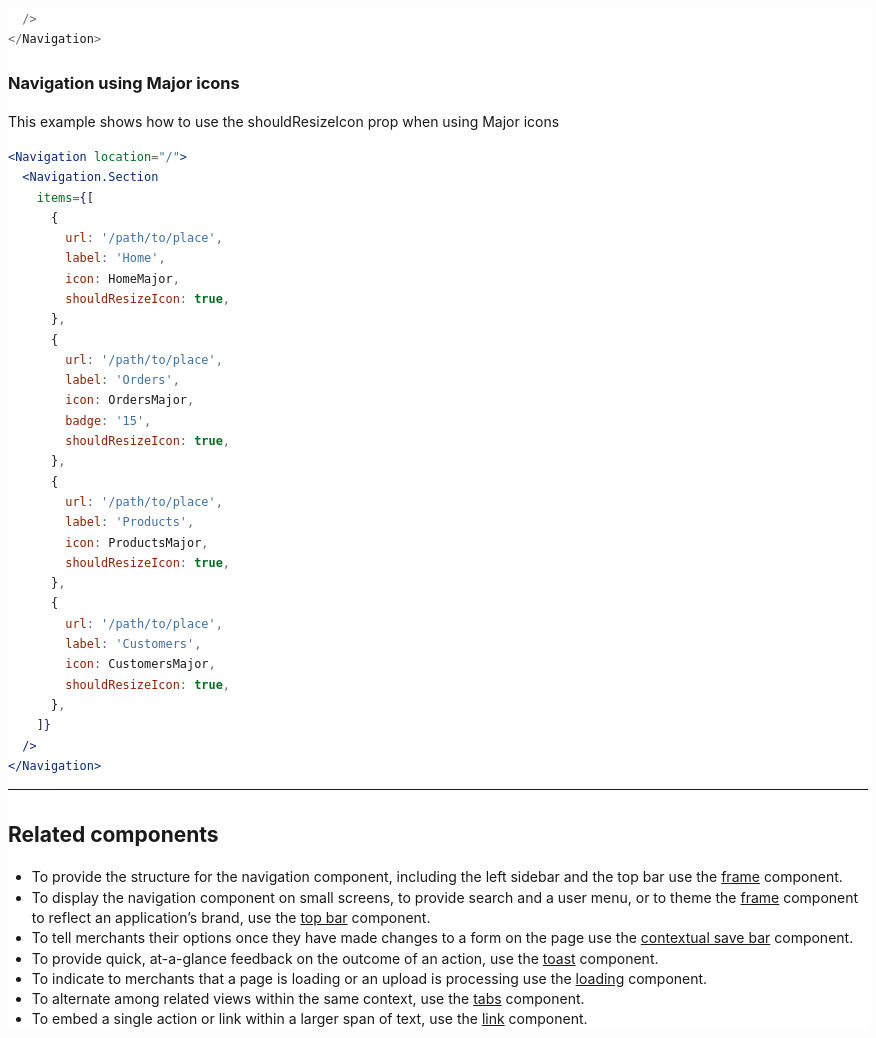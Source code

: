 ```jsx
  />
</Navigation>
```

### Navigation using Major icons

This example shows how to use the shouldResizeIcon prop when using Major icons

```jsx
<Navigation location="/">
  <Navigation.Section
    items={[
      {
        url: '/path/to/place',
        label: 'Home',
        icon: HomeMajor,
        shouldResizeIcon: true,
      },
      {
        url: '/path/to/place',
        label: 'Orders',
        icon: OrdersMajor,
        badge: '15',
        shouldResizeIcon: true,
      },
      {
        url: '/path/to/place',
        label: 'Products',
        icon: ProductsMajor,
        shouldResizeIcon: true,
      },
      {
        url: '/path/to/place',
        label: 'Customers',
        icon: CustomersMajor,
        shouldResizeIcon: true,
      },
    ]}
  />
</Navigation>
```

---

## Related components

- To provide the structure for the navigation component, including the left sidebar and the top bar use the [frame](https://polaris.shopify.com/components/structure/frame) component.
- To display the navigation component on small screens, to provide search and a user menu, or to theme the [frame](https://polaris.shopify.com/components/structure/frame) component to reflect an application’s brand, use the [top bar](https://polaris.shopify.com/components/structure/top-bar) component.
- To tell merchants their options once they have made changes to a form on the page use the [contextual save bar](https://polaris.shopify.com/components/forms/contextual-save-bar) component.
- To provide quick, at-a-glance feedback on the outcome of an action, use the [toast](https://polaris.shopify.com/components/feedback-indicators/toast) component.
- To indicate to merchants that a page is loading or an upload is processing use the [loading](https://polaris.shopify.com/components/feedback-indicators/loading) component.
- To alternate among related views within the same context, use the [tabs](https://polaris.shopify.com/components/navigation/tabs) component.
- To embed a single action or link within a larger span of text, use the [link](https://polaris.shopify.com/components/navigation/link) component.
